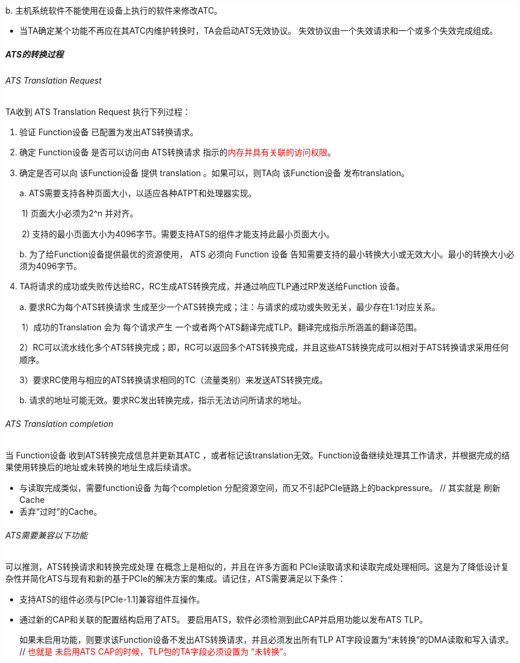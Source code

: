   b. 主机系统软件不能使用在设备上执行的软件来修改ATC。

* 当TA确定某个功能不再应在其ATC内维护转换时，TA会启动ATS无效协议。 失效协议由一个失效请求和一个或多个失效完成组成。







##### ATS的转换过程

###### ATS Translation Request

TA收到 ATS Translation Request 执行下列过程：

1. 验证 Function设备 已配置为发出ATS转换请求。

2. 确定 Function设备 是否可以访问由 ATS转换请求 指示的<font color=red>内存并具有关联的访问权限</font>。

3. 确定是否可以向 该Function设备 提供 translation 。如果可以，则TA向 该Function设备 发布translation。

   a.  ATS需要支持各种页面大小，以适应各种ATPT和处理器实现。

   ​     1) 页面大小必须为2^n 并对齐。

   ​     2) 支持的最小页面大小为4096字节。需要支持ATS的组件才能支持此最小页面大小。

   b. 为了给Function设备提供最优的资源使用， ATS 必须向 Function 设备 告知需要支持的最小转换大小或无效大小。最小的转换大小必须为4096字节。

4. TA将请求的成功或失败传达给RC，RC生成ATS转换完成，并通过响应TLP通过RP发送给Function 设备。

   a. 要求RC为每个ATS转换请求 生成至少一个ATS转换完成；注：与请求的成功或失败无关，最少存在1:1对应关系。

   ​	1）成功的Translation   会为  每个请求产生  一个或者两个ATS翻译完成TLP。翻译完成指示所涵盖的翻译范围。

   ​	2）RC可以流水线化多个ATS转换完成；即，RC可以返回多个ATS转换完成，并且这些ATS转换完成可以相对于ATS转换请求采用任何顺序。

   ​	3）要求RC使用与相应的ATS转换请求相同的TC（流量类别）来发送ATS转换完成。

    b. 请求的地址可能无效。要求RC发出转换完成，指示无法访问所请求的地址。





###### ATS Translation completion

当 Function设备 收到ATS转换完成信息并更新其ATC  ，或者标记该translation无效。Function设备继续处理其工作请求，并根据完成的结果使用转换后的地址或未转换的地址生成后续请求。

* 与读取完成类似，需要function设备  为每个completion 分配资源空间，而又不引起PCIe链路上的backpressure。 // 其实就是 刷新Cache
*  丢弃“过时”的Cache。



###### ATS需要兼容以下功能

可以推测，ATS转换请求和转换完成处理 在概念上是相似的，并且在许多方面和  PCIe读取请求和读取完成处理相同。这是为了降低设计复杂性并简化ATS与现有和新的基于PCIe的解决方案的集成。请记住，ATS需要满足以下条件：

* 支持ATS的组件必须与[PCIe-1.1]兼容组件互操作。

* 通过新的CAP和关联的配置结构启用了ATS。 要启用ATS，软件必须检测到此CAP并启用功能以发布ATS TLP。

  如果未启用功能，则要求该Function设备不发出ATS转换请求，并且必须发出所有TLP AT字段设置为“未转换”的DMA读取和写入请求。 // <font color=red> 也就是 未启用ATS CAP的时候，TLP包的TA字段必须设置为 “未转换”。</font>

